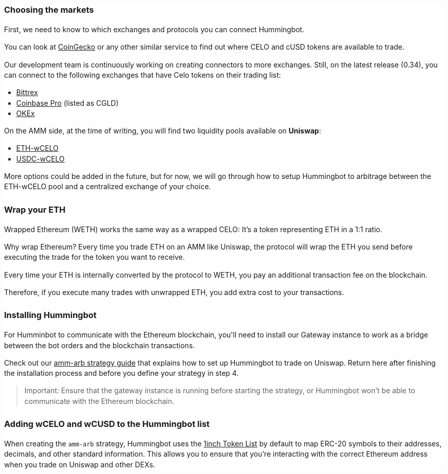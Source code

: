 
### Choosing the markets

First, we need to know to which exchanges and protocols you can connect Hummingbot.

You can look at [CoinGecko](https://www.coingecko.com/en/coins/celo#markets) or any other similar service to find out where CELO and cUSD tokens are available to trade.

Our development team is continuously working on creating connectors to more exchanges. Still, on the latest release (0.34), you can connect to the following exchanges that have Celo tokens on their trading list:

*   [Bittrex](/exchanges/bittrex.md)
*   [Coinbase Pro](/exchanges/coinbase.md) (listed as CGLD)
*   [OKEx](/exchanges/okx.md)

On the AMM side, at the time of writing, you will find two liquidity pools available on **Uniswap**:

*   [ETH-wCELO](https://info.uniswap.org/pair/0x8d1ca95559abed542ef4402a252974221b5e1036)
*   [USDC-wCELO](https://info.uniswap.org/pair/0x0c0ba8863fd4bad4b3965f3d8f0ca4eed2ee11ff)

More options could be added in the future, but for now, we will go through how to setup Hummingbot to arbitrage between the ETH-wCELO pool and a centralized exchange of your choice.


### Wrap your ETH

Wrapped Ethereum (WETH) works the same way as a wrapped CELO: It’s a token representing ETH in a 1:1 ratio.

Why wrap Ethereum? Every time you trade ETH on an AMM like Uniswap, the protocol will wrap the ETH you send before executing the trade for the token you want to receive.

Every time your ETH is internally converted by the protocol to WETH, you pay an additional transaction fee on the blockchain. 

Therefore, if you execute many trades with unwrapped ETH, you add extra cost to your transactions.

### Installing Hummingbot

For Humminbot to communicate with the Ethereum blockchain, you'll need to install our Gateway instance to work as a bridge between the bot orders and the blockchain transactions.

Check out our [amm-arb strategy guide](/strategies/amm-arbitrage.md) that explains how to set up Hummingbot to trade on Uniswap. Return here after finishing the installation process and before you define your strategy in step 4.

> Important: Ensure that the gateway instance is running before starting the strategy, or Hummingbot won’t be able to communicate with the Ethereum blockchain.  

### Adding wCELO and wCUSD to the Hummingbot list

When creating the `amm-arb` strategy, Hummingbot uses the [1inch Token List](https://tokenlists.org/token-list?url=tokens.1inch.eth) by default to map ERC-20 symbols to their addresses, decimals, and other standard information. This allows you to ensure that you’re interacting with the correct Ethereum address when you trade on Uniswap and other DEXs.
